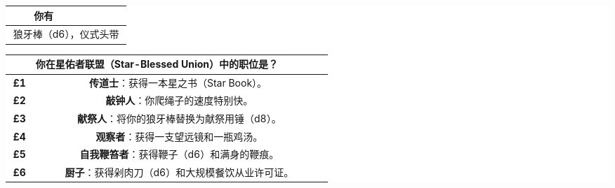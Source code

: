 | 你有                 |
| :-: | 
| 狼牙棒（d6），仪式头带 |

| | 你在星佑者联盟（Star-Blessed Union）中的职位是？                 |
| :-: | :-: |
| **£1**|**传道士**：获得一本星之书（Star Book）。 |
| **£2**|**敲钟人**：你爬绳子的速度特别快。|
| **£3**|**献祭人**：将你的狼牙棒替换为献祭用锤（d8）。|
| **£4**|**观察者**：获得一支望远镜和一瓶鸡汤。|
| **£5**|**自我鞭笞者**：获得鞭子（d6）和满身的鞭痕。|
| **£6**|**厨子**：获得剁肉刀（d6）和大规模餐饮从业许可证。|

